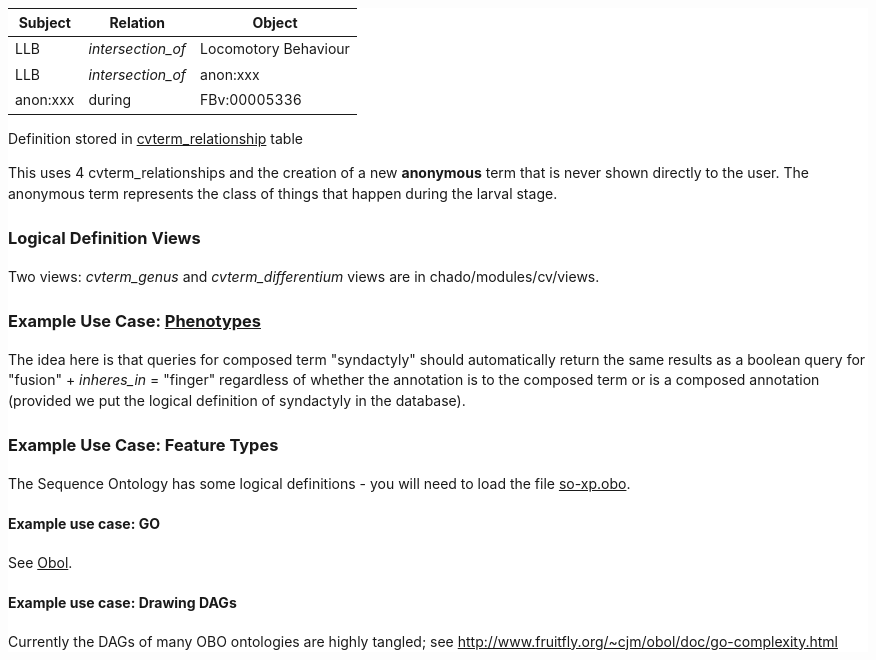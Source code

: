 
| Subject  | Relation          | Object               |
|----------|-------------------|----------------------|
| LLB      | *intersection_of* | Locomotory Behaviour |
| LLB      | *intersection_of* | anon:xxx             |
| anon:xxx | during            | FBv:00005336         |

Definition stored in [cvterm_relationship](#Table:_cvterm_relationship)
table

  
This uses 4 cvterm_relationships and the creation of a new **anonymous**
term that is never shown directly to the user. The anonymous term
represents the class of things that happen during the larval stage.

### <span id="Logical_Definition_Views" class="mw-headline">Logical Definition Views</span>

Two views: *cvterm_genus* and *cvterm_differentium* views are in
chado/modules/cv/views.

### <span id="Example_Use_Case:_Phenotypes" class="mw-headline">Example Use Case: [Phenotypes](Category:Phenotypes "Category:Phenotypes")</span>

The idea here is that queries for composed term "syndactyly" should
automatically return the same results as a boolean query for "fusion" +
*inheres_in* = "finger" regardless of whether the annotation is to the
composed term or is a composed annotation (provided we put the logical
definition of syndactyly in the database).

### <span id="Example_Use_Case:_Feature_Types" class="mw-headline">Example Use Case: Feature Types</span>

The Sequence Ontology has some logical definitions - you will need to
load the file <a
href="http://song.cvs.sourceforge.net/song/ontology/so-xp.obo?view=log"
class="external text" rel="nofollow">so-xp.obo</a>.

#### <span id="Example_use_case:_GO" class="mw-headline">Example use case: GO</span>

See <a href="http://wiki.geneontology.org/index.php/Obol"
class="external text" rel="nofollow">Obol</a>.

#### <span id="Example_use_case:_Drawing_DAGs" class="mw-headline">Example use case: Drawing DAGs</span>

Currently the DAGs of many OBO ontologies are highly tangled; see
<a href="http://www.fruitfly.org/~cjm/obol/doc/go-complexity.html"
class="external free"
rel="nofollow">http://www.fruitfly.org/~cjm/obol/doc/go-complexity.html</a>

